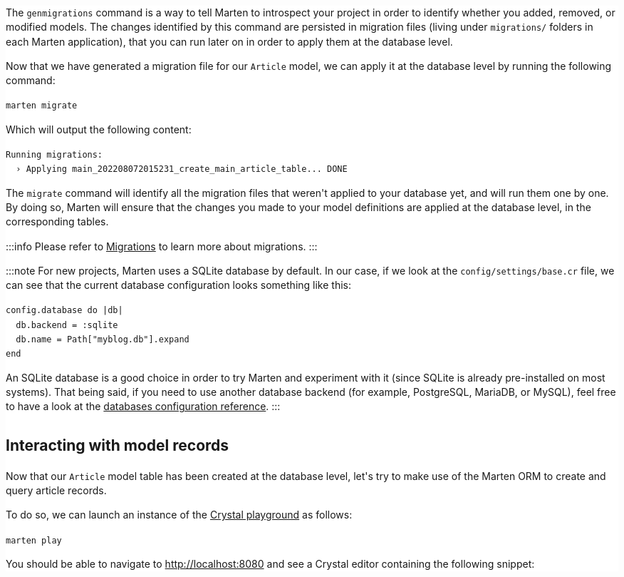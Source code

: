 The `genmigrations` command is a way to tell Marten to introspect your project in order to identify whether you added, removed, or modified models. The changes identified by this command are persisted in migration files (living under `migrations/` folders in each Marten application), that you can run later on in order to apply them at the database level.

Now that we have generated a migration file for our `Article` model, we can apply it at the database level by running the following command:

```shell
marten migrate
```

Which will output the following content:

```shell
Running migrations:
  › Applying main_202208072015231_create_main_article_table... DONE
```

The `migrate` command will identify all the migration files that weren't applied to your database yet, and will run them one by one. By doing so, Marten will ensure that the changes you made to your model definitions are applied at the database level, in the corresponding tables.

:::info
Please refer to [Migrations](../models-and-databases/migrations.md) to learn more about migrations.
:::

:::note
For new projects, Marten uses a SQLite database by default. In our case, if we look at the `config/settings/base.cr` file, we can see that the current database configuration looks something like this:

```crystal
config.database do |db|
  db.backend = :sqlite
  db.name = Path["myblog.db"].expand
end
```

An SQLite database is a good choice in order to try Marten and experiment with it (since SQLite is already pre-installed on most systems). That being said, if you need to use another database backend (for example, PostgreSQL, MariaDB, or MySQL), feel free to have a look at the [databases configuration reference](../development/reference/settings.md#database-settings).
:::

## Interacting with model records

Now that our `Article` model table has been created at the database level, let's try to make use of the Marten ORM to create and query article records.

To do so, we can launch an instance of the [Crystal playground](https://crystal-lang.org/reference/master/using_the_compiler/index.html#crystal-play) as follows:

```shell
marten play
```

You should be able to navigate to [http://localhost:8080](http://localhost:8080) and see a Crystal editor containing the following snippet:
